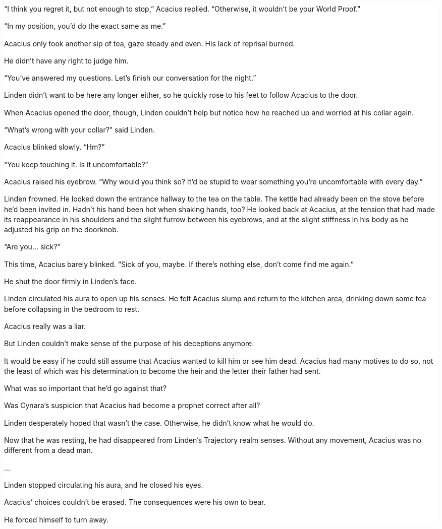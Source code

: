 “I think you regret it, but not enough to stop,” Acacius replied. “Otherwise, it wouldn’t be your World Proof.” 

“In my position, you’d do the exact same as me.” 

Acacius only took another sip of tea, gaze steady and even. His lack of reprisal burned. 

He didn’t have any right to judge him. 

“You’ve answered my questions. Let’s finish our conversation for the night.” 

Linden didn’t want to be here any longer either, so he quickly rose to his feet to follow Acacius to the door. 

When Acacius opened the door, though, Linden couldn’t help but notice how he reached up and worried at his collar again. 

“What’s wrong with your collar?” said Linden.

Acacius blinked slowly. “Hm?” 

“You keep touching it. Is it uncomfortable?” 

Acacius raised his eyebrow. “Why would you think so? It’d be stupid to wear something you’re uncomfortable with every day.”

Linden frowned. He looked down the entrance hallway to the tea on the table. The kettle had already been on the stove before he’d been invited in. Hadn’t his hand been hot when shaking hands, too? He looked back at Acacius, at the tension that had made its reappearance in his shoulders and the slight furrow between his eyebrows, and at the slight stiffness in his body as he adjusted his grip on the doorknob.

“Are you… sick?” 

This time, Acacius barely blinked. “Sick of you, maybe. If there’s nothing else, don’t come find me again.” 

He shut the door firmly in Linden’s face. 

Linden circulated his aura to open up his senses. He felt Acacius slump and return to the kitchen area, drinking down some tea before collapsing in the bedroom to rest. 

Acacius really was a liar. 

But Linden couldn’t make sense of the purpose of his deceptions anymore. 

It would be easy if he could still assume that Acacius wanted to kill him or see him dead. Acacius had many motives to do so, not the least of which was his determination to become the heir and the letter their father had sent. 

What was so important that he’d go against that? 

Was Cynara’s suspicion that Acacius had become a prophet correct after all? 

Linden desperately hoped that wasn’t the case. Otherwise, he didn’t know what he would do. 

Now that he was resting, he had disappeared from Linden’s Trajectory realm senses. Without any movement, Acacius was no different from a dead man. 

… 

Linden stopped circulating his aura, and he closed his eyes. 

Acacius’ choices couldn’t be erased. The consequences were his own to bear. 

He forced himself to turn away. 


